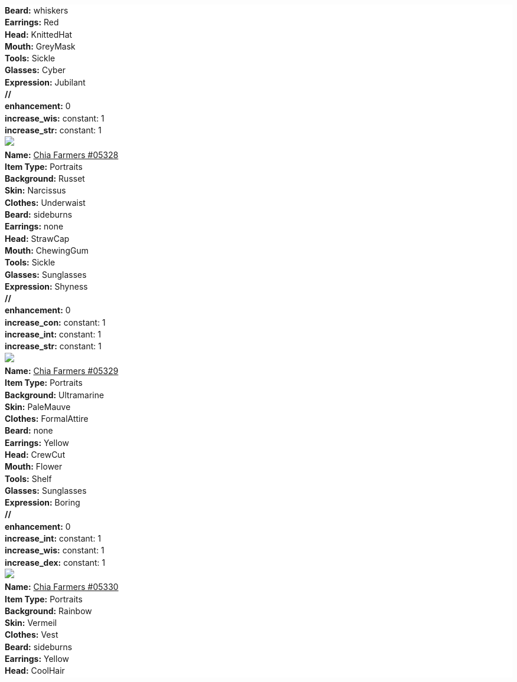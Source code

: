 <div><strong>Beard:</strong> whiskers</div>
<div><strong>Earrings:</strong> Red</div>
<div><strong>Head:</strong> KnittedHat</div>
<div><strong>Mouth:</strong> GreyMask</div>
<div><strong>Tools:</strong> Sickle</div>
<div><strong>Glasses:</strong> Cyber</div>
<div><strong>Expression:</strong> Jubilant</div>
<div><strong>//</strong></div><div><strong>enhancement:</strong> 0</div>
<div><strong>increase_wis:</strong> constant: 1</div>
<div><strong>increase_str:</strong> constant: 1</div>
</div>
<div class="item_thumbnail">
<a href="https://mintgarden.io/nfts/nft15ygpxm3d48c8dv8q4lsetxxjh50ks6cjqu0fvvwqekg6c8j2ffhsa6pm7l"><img loading="lazy" src="https://assets.mainnet.mintgarden.io/thumbnails/a8c246c1e3628c477a8bd7d47ce38fa95580b0711d55fbdf803160264e107ce2.webp"></a>
<div><strong>Name:</strong> <a href="https://mintgarden.io/nfts/nft15ygpxm3d48c8dv8q4lsetxxjh50ks6cjqu0fvvwqekg6c8j2ffhsa6pm7l">Chia Farmers #05328</a></div>
<div><strong>Item Type:</strong> Portraits</div>
<div><strong>Background:</strong> Russet</div>
<div><strong>Skin:</strong> Narcissus</div>
<div><strong>Clothes:</strong> Underwaist</div>
<div><strong>Beard:</strong> sideburns</div>
<div><strong>Earrings:</strong> none</div>
<div><strong>Head:</strong> StrawCap</div>
<div><strong>Mouth:</strong> ChewingGum</div>
<div><strong>Tools:</strong> Sickle</div>
<div><strong>Glasses:</strong> Sunglasses</div>
<div><strong>Expression:</strong> Shyness</div>
<div><strong>//</strong></div><div><strong>enhancement:</strong> 0</div>
<div><strong>increase_con:</strong> constant: 1</div>
<div><strong>increase_int:</strong> constant: 1</div>
<div><strong>increase_str:</strong> constant: 1</div>
</div>
<div class="item_thumbnail">
<a href="https://mintgarden.io/nfts/nft10ut39ssgh5nv0sjmumkfsfnhrc72aan2s2ncwzr7arpt99nvmvvs52r6ay"><img loading="lazy" src="https://assets.mainnet.mintgarden.io/thumbnails/3d72e552370bb7c75992b0f7df986fd04d73f23dfacc9c0dea33047524cb88f9.webp"></a>
<div><strong>Name:</strong> <a href="https://mintgarden.io/nfts/nft10ut39ssgh5nv0sjmumkfsfnhrc72aan2s2ncwzr7arpt99nvmvvs52r6ay">Chia Farmers #05329</a></div>
<div><strong>Item Type:</strong> Portraits</div>
<div><strong>Background:</strong> Ultramarine</div>
<div><strong>Skin:</strong> PaleMauve</div>
<div><strong>Clothes:</strong> FormalAttire</div>
<div><strong>Beard:</strong> none</div>
<div><strong>Earrings:</strong> Yellow</div>
<div><strong>Head:</strong> CrewCut</div>
<div><strong>Mouth:</strong> Flower</div>
<div><strong>Tools:</strong> Shelf</div>
<div><strong>Glasses:</strong> Sunglasses</div>
<div><strong>Expression:</strong> Boring</div>
<div><strong>//</strong></div><div><strong>enhancement:</strong> 0</div>
<div><strong>increase_int:</strong> constant: 1</div>
<div><strong>increase_wis:</strong> constant: 1</div>
<div><strong>increase_dex:</strong> constant: 1</div>
</div>
<div class="item_thumbnail">
<a href="https://mintgarden.io/nfts/nft1kzy3mpej7u9pay59qfl3gv0an2rgkjggth63rsw4v505wd3gpvys99uyce"><img loading="lazy" src="https://assets.mainnet.mintgarden.io/thumbnails/c326f9e6efa509b4d398f9d705a18aad00c9d950f2a6729c12c241c1ecb40e1f.webp"></a>
<div><strong>Name:</strong> <a href="https://mintgarden.io/nfts/nft1kzy3mpej7u9pay59qfl3gv0an2rgkjggth63rsw4v505wd3gpvys99uyce">Chia Farmers #05330</a></div>
<div><strong>Item Type:</strong> Portraits</div>
<div><strong>Background:</strong> Rainbow</div>
<div><strong>Skin:</strong> Vermeil</div>
<div><strong>Clothes:</strong> Vest</div>
<div><strong>Beard:</strong> sideburns</div>
<div><strong>Earrings:</strong> Yellow</div>
<div><strong>Head:</strong> CoolHair</div>